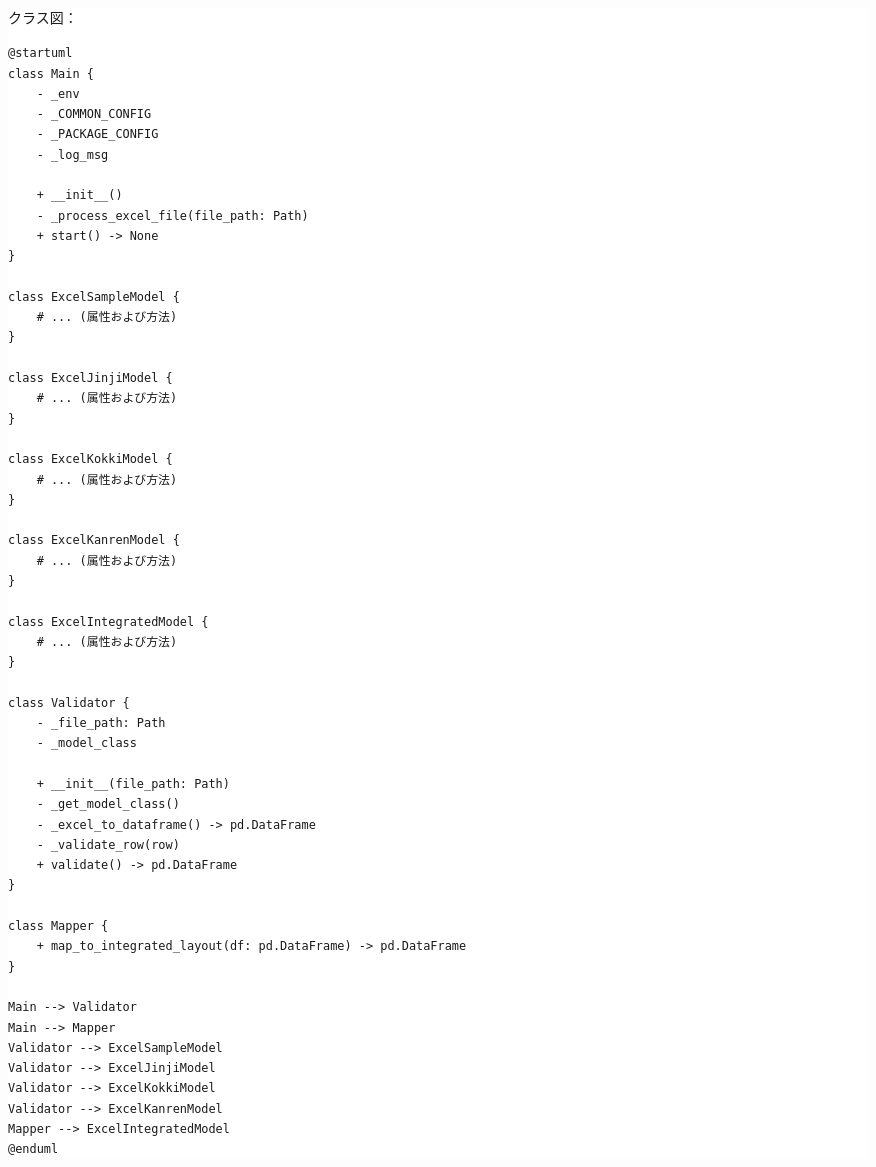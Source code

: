 クラス図：

```plantuml
@startuml
class Main {
    - _env
    - _COMMON_CONFIG
    - _PACKAGE_CONFIG
    - _log_msg

    + __init__()
    - _process_excel_file(file_path: Path)
    + start() -> None
}

class ExcelSampleModel {
    # ... (属性および方法)
}

class ExcelJinjiModel {
    # ... (属性および方法)
}

class ExcelKokkiModel {
    # ... (属性および方法)
}

class ExcelKanrenModel {
    # ... (属性および方法)
}

class ExcelIntegratedModel {
    # ... (属性および方法)
}

class Validator {
    - _file_path: Path
    - _model_class

    + __init__(file_path: Path)
    - _get_model_class()
    - _excel_to_dataframe() -> pd.DataFrame
    - _validate_row(row)
    + validate() -> pd.DataFrame
}

class Mapper {
    + map_to_integrated_layout(df: pd.DataFrame) -> pd.DataFrame
}

Main --> Validator
Main --> Mapper
Validator --> ExcelSampleModel
Validator --> ExcelJinjiModel
Validator --> ExcelKokkiModel
Validator --> ExcelKanrenModel
Mapper --> ExcelIntegratedModel
@enduml
```
